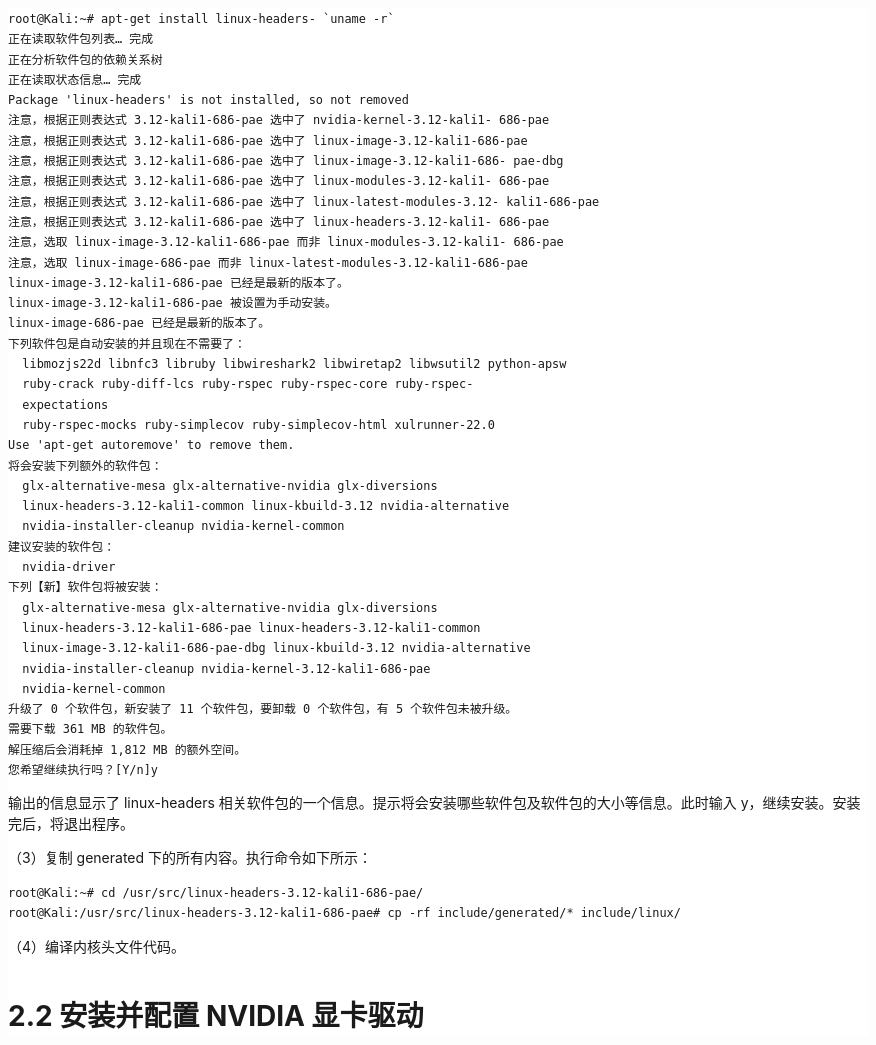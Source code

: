 ```
root@Kali:~# apt-get install linux-headers- `uname -r`
正在读取软件包列表… 完成
正在分析软件包的依赖关系树
正在读取状态信息… 完成
Package 'linux-headers' is not installed, so not removed
注意，根据正则表达式 3.12-kali1-686-pae 选中了 nvidia-kernel-3.12-kali1- 686-pae
注意，根据正则表达式 3.12-kali1-686-pae 选中了 linux-image-3.12-kali1-686-pae
注意，根据正则表达式 3.12-kali1-686-pae 选中了 linux-image-3.12-kali1-686- pae-dbg
注意，根据正则表达式 3.12-kali1-686-pae 选中了 linux-modules-3.12-kali1- 686-pae
注意，根据正则表达式 3.12-kali1-686-pae 选中了 linux-latest-modules-3.12- kali1-686-pae
注意，根据正则表达式 3.12-kali1-686-pae 选中了 linux-headers-3.12-kali1- 686-pae
注意，选取 linux-image-3.12-kali1-686-pae 而非 linux-modules-3.12-kali1- 686-pae
注意，选取 linux-image-686-pae 而非 linux-latest-modules-3.12-kali1-686-pae
linux-image-3.12-kali1-686-pae 已经是最新的版本了。
linux-image-3.12-kali1-686-pae 被设置为手动安装。
linux-image-686-pae 已经是最新的版本了。
下列软件包是自动安装的并且现在不需要了：
  libmozjs22d libnfc3 libruby libwireshark2 libwiretap2 libwsutil2 python-apsw
  ruby-crack ruby-diff-lcs ruby-rspec ruby-rspec-core ruby-rspec-
  expectations
  ruby-rspec-mocks ruby-simplecov ruby-simplecov-html xulrunner-22.0
Use 'apt-get autoremove' to remove them.
将会安装下列额外的软件包：
  glx-alternative-mesa glx-alternative-nvidia glx-diversions
  linux-headers-3.12-kali1-common linux-kbuild-3.12 nvidia-alternative
  nvidia-installer-cleanup nvidia-kernel-common
建议安装的软件包：
  nvidia-driver
下列【新】软件包将被安装：
  glx-alternative-mesa glx-alternative-nvidia glx-diversions
  linux-headers-3.12-kali1-686-pae linux-headers-3.12-kali1-common
  linux-image-3.12-kali1-686-pae-dbg linux-kbuild-3.12 nvidia-alternative
  nvidia-installer-cleanup nvidia-kernel-3.12-kali1-686-pae
  nvidia-kernel-common
升级了 0 个软件包，新安装了 11 个软件包，要卸载 0 个软件包，有 5 个软件包未被升级。
需要下载 361 MB 的软件包。
解压缩后会消耗掉 1,812 MB 的额外空间。
您希望继续执行吗？[Y/n]y 
```

输出的信息显示了 linux-headers 相关软件包的一个信息。提示将会安装哪些软件包及软件包的大小等信息。此时输入 y，继续安装。安装完后，将退出程序。

（3）复制 generated 下的所有内容。执行命令如下所示：

```
root@Kali:~# cd /usr/src/linux-headers-3.12-kali1-686-pae/
root@Kali:/usr/src/linux-headers-3.12-kali1-686-pae# cp -rf include/generated/* include/linux/ 
```

（4）编译内核头文件代码。

# 2.2 安装并配置 NVIDIA 显卡驱动
